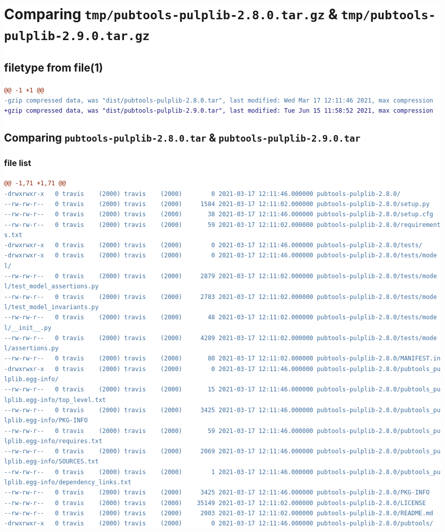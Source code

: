 # Comparing `tmp/pubtools-pulplib-2.8.0.tar.gz` & `tmp/pubtools-pulplib-2.9.0.tar.gz`

## filetype from file(1)

```diff
@@ -1 +1 @@
-gzip compressed data, was "dist/pubtools-pulplib-2.8.0.tar", last modified: Wed Mar 17 12:11:46 2021, max compression
+gzip compressed data, was "dist/pubtools-pulplib-2.9.0.tar", last modified: Tue Jun 15 11:58:52 2021, max compression
```

## Comparing `pubtools-pulplib-2.8.0.tar` & `pubtools-pulplib-2.9.0.tar`

### file list

```diff
@@ -1,71 +1,71 @@
-drwxrwxr-x   0 travis    (2000) travis    (2000)        0 2021-03-17 12:11:46.000000 pubtools-pulplib-2.8.0/
--rw-rw-r--   0 travis    (2000) travis    (2000)     1584 2021-03-17 12:11:02.000000 pubtools-pulplib-2.8.0/setup.py
--rw-rw-r--   0 travis    (2000) travis    (2000)       38 2021-03-17 12:11:46.000000 pubtools-pulplib-2.8.0/setup.cfg
--rw-rw-r--   0 travis    (2000) travis    (2000)       59 2021-03-17 12:11:02.000000 pubtools-pulplib-2.8.0/requirements.txt
-drwxrwxr-x   0 travis    (2000) travis    (2000)        0 2021-03-17 12:11:46.000000 pubtools-pulplib-2.8.0/tests/
-drwxrwxr-x   0 travis    (2000) travis    (2000)        0 2021-03-17 12:11:46.000000 pubtools-pulplib-2.8.0/tests/model/
--rw-rw-r--   0 travis    (2000) travis    (2000)     2879 2021-03-17 12:11:02.000000 pubtools-pulplib-2.8.0/tests/model/test_model_assertions.py
--rw-rw-r--   0 travis    (2000) travis    (2000)     2783 2021-03-17 12:11:02.000000 pubtools-pulplib-2.8.0/tests/model/test_model_invariants.py
--rw-rw-r--   0 travis    (2000) travis    (2000)       48 2021-03-17 12:11:02.000000 pubtools-pulplib-2.8.0/tests/model/__init__.py
--rw-rw-r--   0 travis    (2000) travis    (2000)     4289 2021-03-17 12:11:02.000000 pubtools-pulplib-2.8.0/tests/model/assertions.py
--rw-rw-r--   0 travis    (2000) travis    (2000)       80 2021-03-17 12:11:02.000000 pubtools-pulplib-2.8.0/MANIFEST.in
-drwxrwxr-x   0 travis    (2000) travis    (2000)        0 2021-03-17 12:11:46.000000 pubtools-pulplib-2.8.0/pubtools_pulplib.egg-info/
--rw-rw-r--   0 travis    (2000) travis    (2000)       15 2021-03-17 12:11:46.000000 pubtools-pulplib-2.8.0/pubtools_pulplib.egg-info/top_level.txt
--rw-rw-r--   0 travis    (2000) travis    (2000)     3425 2021-03-17 12:11:46.000000 pubtools-pulplib-2.8.0/pubtools_pulplib.egg-info/PKG-INFO
--rw-rw-r--   0 travis    (2000) travis    (2000)       59 2021-03-17 12:11:46.000000 pubtools-pulplib-2.8.0/pubtools_pulplib.egg-info/requires.txt
--rw-rw-r--   0 travis    (2000) travis    (2000)     2069 2021-03-17 12:11:46.000000 pubtools-pulplib-2.8.0/pubtools_pulplib.egg-info/SOURCES.txt
--rw-rw-r--   0 travis    (2000) travis    (2000)        1 2021-03-17 12:11:46.000000 pubtools-pulplib-2.8.0/pubtools_pulplib.egg-info/dependency_links.txt
--rw-rw-r--   0 travis    (2000) travis    (2000)     3425 2021-03-17 12:11:46.000000 pubtools-pulplib-2.8.0/PKG-INFO
--rw-rw-r--   0 travis    (2000) travis    (2000)    35149 2021-03-17 12:11:02.000000 pubtools-pulplib-2.8.0/LICENSE
--rw-rw-r--   0 travis    (2000) travis    (2000)     2003 2021-03-17 12:11:02.000000 pubtools-pulplib-2.8.0/README.md
-drwxrwxr-x   0 travis    (2000) travis    (2000)        0 2021-03-17 12:11:46.000000 pubtools-pulplib-2.8.0/pubtools/
```